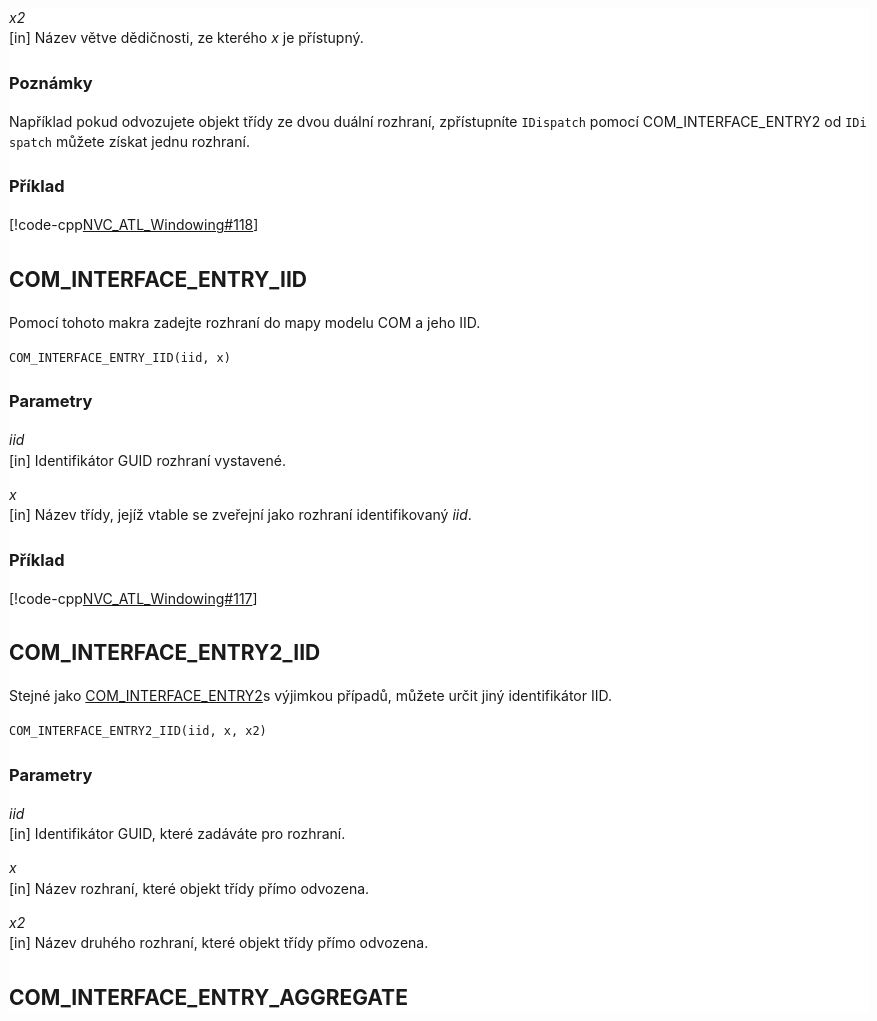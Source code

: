 *x2*<br/>
[in] Název větve dědičnosti, ze kterého *x* je přístupný.

### <a name="remarks"></a>Poznámky

Například pokud odvozujete objekt třídy ze dvou duální rozhraní, zpřístupníte `IDispatch` pomocí COM_INTERFACE_ENTRY2 od `IDispatch` můžete získat jednu rozhraní.

### <a name="example"></a>Příklad

[!code-cpp[NVC_ATL_Windowing#118](../../atl/codesnippet/cpp/com-map-macros_2.h)]

##  <a name="com_interface_entry_iid"></a>  COM_INTERFACE_ENTRY_IID

Pomocí tohoto makra zadejte rozhraní do mapy modelu COM a jeho IID.

```
COM_INTERFACE_ENTRY_IID(iid, x)
```

### <a name="parameters"></a>Parametry

*iid*<br/>
[in] Identifikátor GUID rozhraní vystavené.

*x*<br/>
[in] Název třídy, jejíž vtable se zveřejní jako rozhraní identifikovaný *iid*.

### <a name="example"></a>Příklad

[!code-cpp[NVC_ATL_Windowing#117](../../atl/codesnippet/cpp/com-map-macros_3.h)]

##  <a name="com_interface_entry2_iid"></a>  COM_INTERFACE_ENTRY2_IID

Stejné jako [COM_INTERFACE_ENTRY2](#com_interface_entry2)s výjimkou případů, můžete určit jiný identifikátor IID.

```
COM_INTERFACE_ENTRY2_IID(iid, x, x2)
```

### <a name="parameters"></a>Parametry

*iid*<br/>
[in] Identifikátor GUID, které zadáváte pro rozhraní.

*x*<br/>
[in] Název rozhraní, které objekt třídy přímo odvozena.

*x2*<br/>
[in] Název druhého rozhraní, které objekt třídy přímo odvozena.

##  <a name="com_interface_entry_aggregate"></a>  COM_INTERFACE_ENTRY_AGGREGATE
